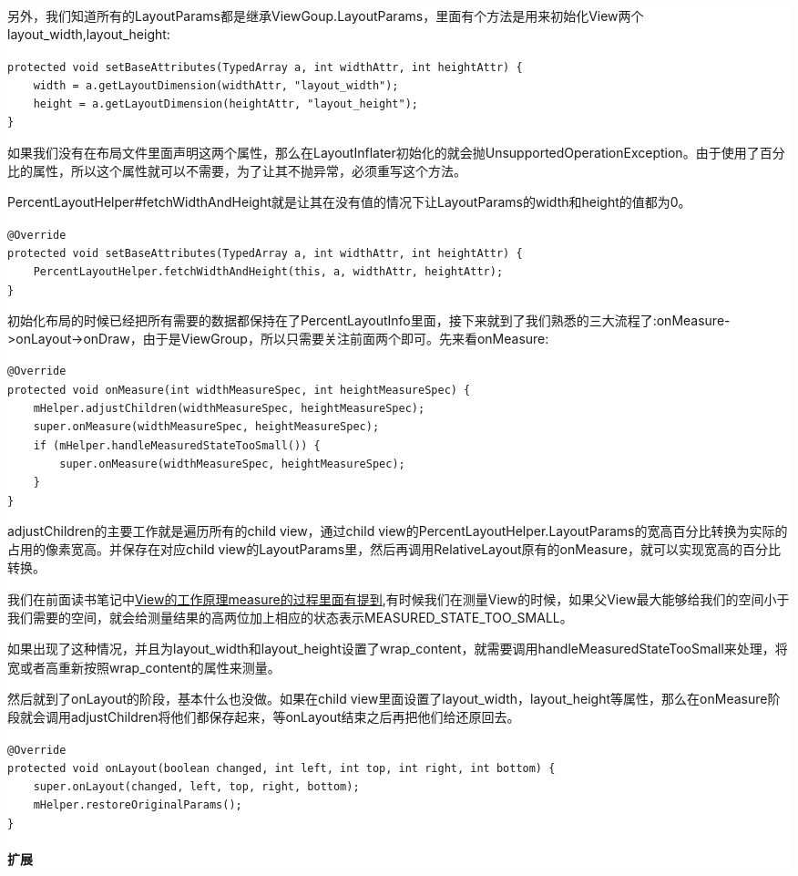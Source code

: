 另外，我们知道所有的LayoutParams都是继承ViewGoup.LayoutParams，里面有个方法是用来初始化View两个layout_width,layout_height:

```
protected void setBaseAttributes(TypedArray a, int widthAttr, int heightAttr) {
    width = a.getLayoutDimension(widthAttr, "layout_width");
    height = a.getLayoutDimension(heightAttr, "layout_height");
}
```
如果我们没有在布局文件里面声明这两个属性，那么在LayoutInflater初始化的就会抛UnsupportedOperationException。由于使用了百分比的属性，所以这个属性就可以不需要，为了让其不抛异常，必须重写这个方法。

PercentLayoutHelper#fetchWidthAndHeight就是让其在没有值的情况下让LayoutParams的width和height的值都为0。 

```
@Override
protected void setBaseAttributes(TypedArray a, int widthAttr, int heightAttr) {
    PercentLayoutHelper.fetchWidthAndHeight(this, a, widthAttr, heightAttr);
}
```

初始化布局的时候已经把所有需要的数据都保持在了PercentLayoutInfo里面，接下来就到了我们熟悉的三大流程了:onMeasure->onLayout->onDraw，由于是ViewGroup，所以只需要关注前面两个即可。先来看onMeasure:

```
@Override
protected void onMeasure(int widthMeasureSpec, int heightMeasureSpec) {
    mHelper.adjustChildren(widthMeasureSpec, heightMeasureSpec);
    super.onMeasure(widthMeasureSpec, heightMeasureSpec);
    if (mHelper.handleMeasuredStateTooSmall()) {
        super.onMeasure(widthMeasureSpec, heightMeasureSpec);
    }
}
```

adjustChildren的主要工作就是遍历所有的child view，通过child view的PercentLayoutHelper.LayoutParams的宽高百分比转换为实际的占用的像素宽高。并保存在对应child view的LayoutParams里，然后再调用RelativeLayout原有的onMeasure，就可以实现宽高的百分比转换。

我们在前面读书笔记中[View的工作原理measure的过程里面有提到](http://wujingchao.github.io/2016/01/10/art-of-android-development-notes-view-theory/#View的工作过程),有时候我们在测量View的时候，如果父View最大能够给我们的空间小于我们需要的空间，就会给测量结果的高两位加上相应的状态表示MEASURED_STATE_TOO_SMALL。

如果出现了这种情况，并且为layout_width和layout_height设置了wrap_content，就需要调用handleMeasuredStateTooSmall来处理，将宽或者高重新按照wrap_content的属性来测量。


然后就到了onLayout的阶段，基本什么也没做。如果在child view里面设置了layout_width，layout_height等属性，那么在onMeasure阶段就会调用adjustChildren将他们都保存起来，等onLayout结束之后再把他们给还原回去。

```
@Override
protected void onLayout(boolean changed, int left, int top, int right, int bottom) {
    super.onLayout(changed, left, top, right, bottom);
    mHelper.restoreOriginalParams();
}
```

#### 扩展
